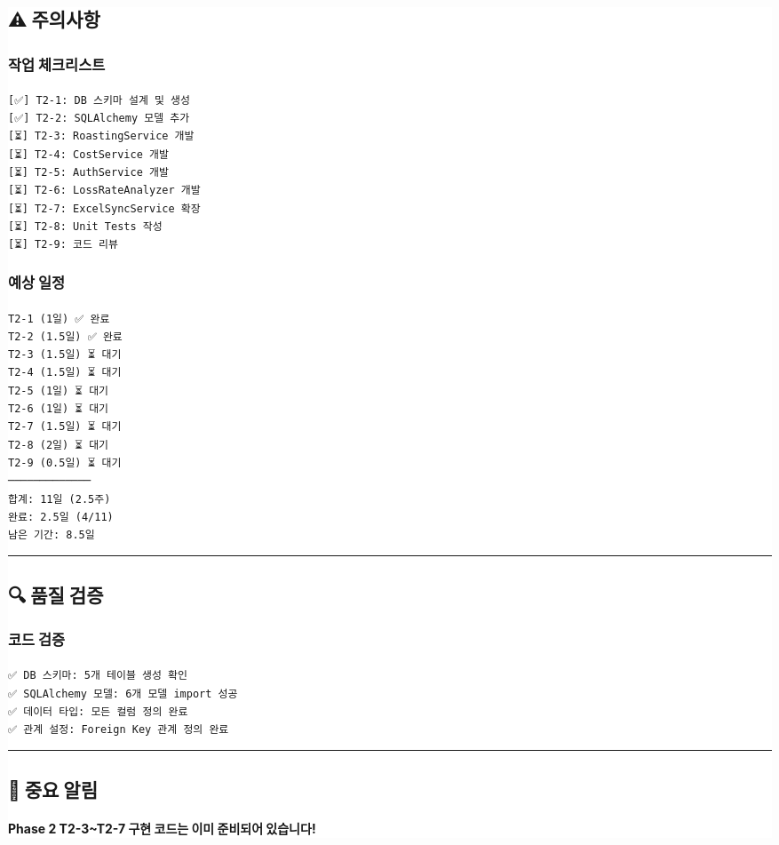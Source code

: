 
## ⚠️ 주의사항

### 작업 체크리스트
```
[✅] T2-1: DB 스키마 설계 및 생성
[✅] T2-2: SQLAlchemy 모델 추가
[⏳] T2-3: RoastingService 개발
[⏳] T2-4: CostService 개발
[⏳] T2-5: AuthService 개발
[⏳] T2-6: LossRateAnalyzer 개발
[⏳] T2-7: ExcelSyncService 확장
[⏳] T2-8: Unit Tests 작성
[⏳] T2-9: 코드 리뷰
```

### 예상 일정
```
T2-1 (1일) ✅ 완료
T2-2 (1.5일) ✅ 완료
T2-3 (1.5일) ⏳ 대기
T2-4 (1.5일) ⏳ 대기
T2-5 (1일) ⏳ 대기
T2-6 (1일) ⏳ 대기
T2-7 (1.5일) ⏳ 대기
T2-8 (2일) ⏳ 대기
T2-9 (0.5일) ⏳ 대기
─────────────
합계: 11일 (2.5주)
완료: 2.5일 (4/11)
남은 기간: 8.5일
```

---

## 🔍 품질 검증

### 코드 검증
```
✅ DB 스키마: 5개 테이블 생성 확인
✅ SQLAlchemy 모델: 6개 모델 import 성공
✅ 데이터 타입: 모든 컬럼 정의 완료
✅ 관계 설정: Foreign Key 관계 정의 완료
```

---

## 📌 중요 알림

**Phase 2 T2-3~T2-7 구현 코드는 이미 준비되어 있습니다!**
